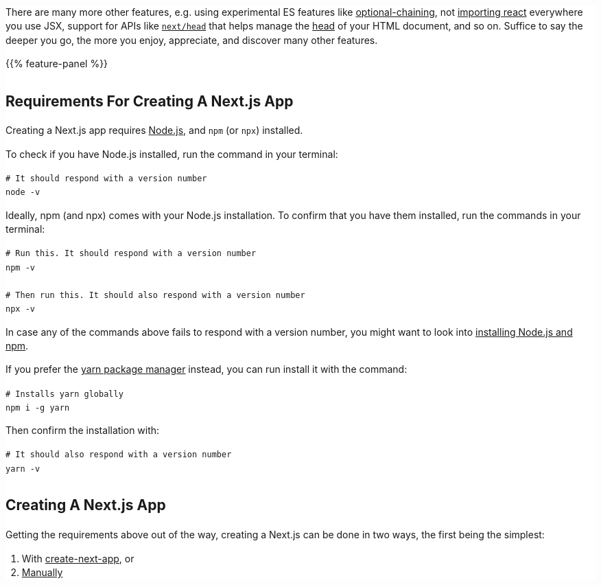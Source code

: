 There are many more other features, e.g. using experimental ES features like [optional-chaining](https://developer.mozilla.org/en-US/docs/Web/JavaScript/Reference/Operators/Optional_chaining), not [importing react](https://reactjs.org/blog/2020/09/22/introducing-the-new-jsx-transform.html) everywhere you use JSX, support for APIs like [`next/head`](https://nextjs.org/docs/api-reference/next/head) that helps manage the [head](https://developer.mozilla.org/en-US/docs/Web/HTML/Element/head) of your HTML document, and so on. Suffice to say the deeper you go, the more you enjoy, appreciate, and discover many other features. 

{{% feature-panel %}}

## Requirements For Creating A Next.js App

Creating a Next.js app requires [Node.js](https://nodejs.org), and `npm` (or `npx`) installed.

To check if you have Node.js installed, run the command in your terminal:

<pre><code class="language-bash"># It should respond with a version number
node -v
</code></pre>

Ideally, npm (and npx) comes with your Node.js installation. To confirm that you have them installed, run the commands in your terminal:

<pre><code class="language-bash"># Run this. It should respond with a version number
npm -v

# Then run this. It should also respond with a version number
npx -v
</code></pre>

In case any of the commands above fails to respond with a version number, you might want to look into [installing Node.js and npm](https://www.npmjs.com/get-npm).

If you prefer the [yarn package manager](https://www.npmjs.com/package/yarn) instead, you can run install it with the command:

<pre><code class="language-bash"># Installs yarn globally
npm i -g yarn
</code></pre>

Then confirm the installation with:

<pre><code class="language-bash"># It should also respond with a version number
yarn -v
</code></pre>

## Creating A Next.js App

Getting the requirements above out of the way, creating a Next.js can be done in two ways, the first being the simplest:

1. With [create-next-app](https://nextjs.org/docs/api-reference/create-next-app), or
2. [Manually](https://nextjs.org/docs/getting-started#manual-setup)
